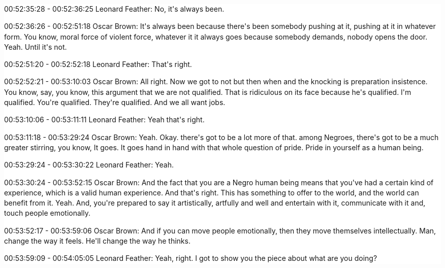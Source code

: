 00:52:35:28 - 00:52:36:25
Leonard Feather:
No, it's always been.


00:52:36:26 - 00:52:51:18
Oscar Brown:
It's always been because there's been somebody pushing at it, pushing at it in whatever form. You know, moral force of violent force, whatever it it always goes because somebody demands, nobody opens the door. Yeah. Until it's not.


00:52:51:20 - 00:52:52:18
Leonard Feather:
That's right.


00:52:52:21 - 00:53:10:03
Oscar Brown:
All right. Now we got to not but then when and the knocking is preparation insistence. You know, say, you know, this argument that we are not qualified. That is ridiculous on its face because he's qualified. I'm qualified. You're qualified. They're qualified. And we all want jobs.


00:53:10:06 - 00:53:11:11
Leonard Feather:
Yeah that's right.


00:53:11:18 - 00:53:29:24
Oscar Brown:
Yeah. Okay. there's got to be a lot more of that. among Negroes, there's got to be a much greater stirring, you know, It goes. It goes hand in hand with that whole question of pride. Pride in yourself as a human being.


00:53:29:24 - 00:53:30:22
Leonard Feather:
Yeah.


00:53:30:24 - 00:53:52:15
Oscar Brown:
And the fact that you are a Negro human being means that you've had a certain kind of experience, which is a valid human experience. And that's right. This has something to offer to the world, and the world can benefit from it. Yeah. And, you're prepared to say it artistically, artfully and well and entertain with it, communicate with it and, touch people emotionally.


00:53:52:17 - 00:53:59:06
Oscar Brown:
And if you can move people emotionally, then they move themselves intellectually. Man, change the way it feels. He'll change the way he thinks.


00:53:59:09 - 00:54:05:05
Leonard Feather:
Yeah, right. I got to show you the piece about what are you doing?

